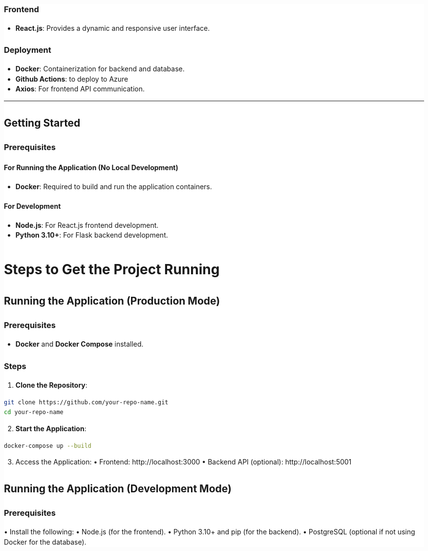 ### Frontend
- **React.js**: Provides a dynamic and responsive user interface.

### Deployment
- **Docker**: Containerization for backend and database.
- **Github Actions**: to deploy to Azure
- **Axios**: For frontend API communication.

---

## Getting Started

### Prerequisites

#### For Running the Application (No Local Development)
- **Docker**: Required to build and run the application containers.

#### For Development
- **Node.js**: For React.js frontend development.
- **Python 3.10+**: For Flask backend development.

# Steps to Get the Project Running

## Running the Application (Production Mode)

### Prerequisites
- **Docker** and **Docker Compose** installed.

### Steps
1. **Clone the Repository**:
```bash
git clone https://github.com/your-repo-name.git
cd your-repo-name
```
2.	**Start the Application**:

```bash
docker-compose up --build
```

3.	Access the Application:
	•	Frontend: http://localhost:3000
	•	Backend API (optional): http://localhost:5001

## Running the Application (Development Mode)

### Prerequisites

•	Install the following:
•	Node.js (for the frontend).
•	Python 3.10+ and pip (for the backend).
•	PostgreSQL (optional if not using Docker for the database).
